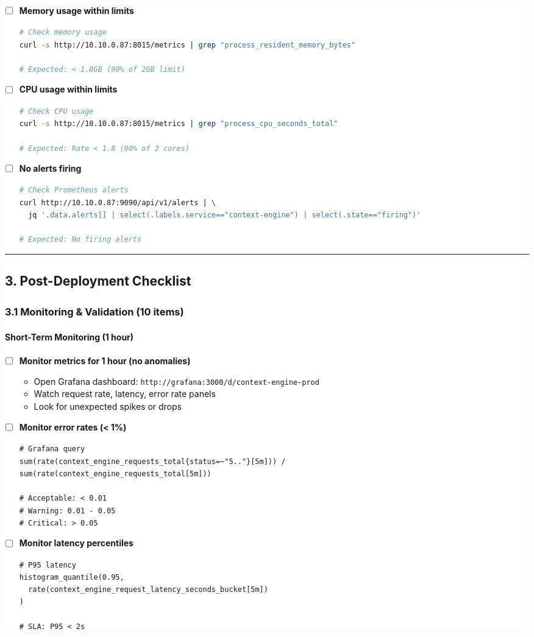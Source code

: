 - [ ] **Memory usage within limits**
  ```bash
  # Check memory usage
  curl -s http://10.10.0.87:8015/metrics | grep "process_resident_memory_bytes"

  # Expected: < 1.8GB (90% of 2GB limit)
  ```

- [ ] **CPU usage within limits**
  ```bash
  # Check CPU usage
  curl -s http://10.10.0.87:8015/metrics | grep "process_cpu_seconds_total"

  # Expected: Rate < 1.8 (90% of 2 cores)
  ```

- [ ] **No alerts firing**
  ```bash
  # Check Prometheus alerts
  curl http://10.10.0.87:9090/api/v1/alerts | \
    jq '.data.alerts[] | select(.labels.service=="context-engine") | select(.state=="firing")'

  # Expected: No firing alerts
  ```

---

## 3. Post-Deployment Checklist

### 3.1 Monitoring & Validation (10 items)

#### Short-Term Monitoring (1 hour)

- [ ] **Monitor metrics for 1 hour (no anomalies)**
  - Open Grafana dashboard: `http://grafana:3000/d/context-engine-prod`
  - Watch request rate, latency, error rate panels
  - Look for unexpected spikes or drops

- [ ] **Monitor error rates (< 1%)**
  ```promql
  # Grafana query
  sum(rate(context_engine_requests_total{status=~"5.."}[5m])) /
  sum(rate(context_engine_requests_total[5m]))

  # Acceptable: < 0.01
  # Warning: 0.01 - 0.05
  # Critical: > 0.05
  ```

- [ ] **Monitor latency percentiles**
  ```promql
  # P95 latency
  histogram_quantile(0.95,
    rate(context_engine_request_latency_seconds_bucket[5m])
  )

  # SLA: P95 < 2s
  ```
